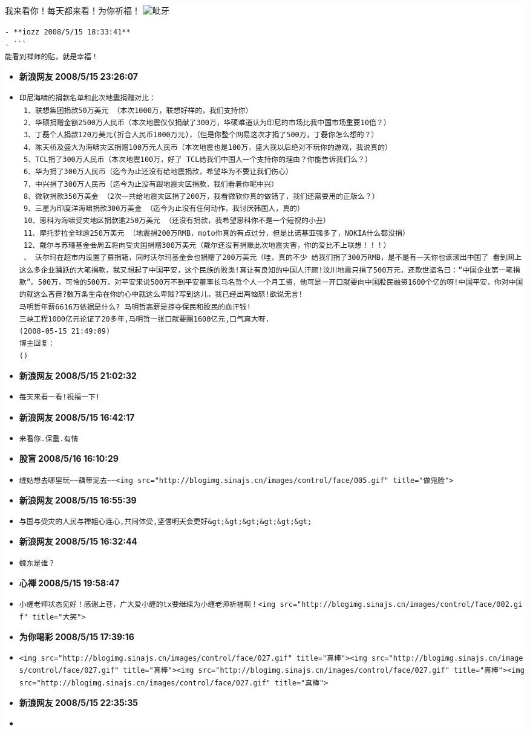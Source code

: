   我来看你！每天都来看！为你祈福！
  <img src="http://blogimg.sinajs.cn/images/control/face/007.gif" title="呲牙">
  ```
- **iozz 2008/5/15 18:33:41**
- ```
  能看到禅师的贴，就是幸福！
  ```
- **新浪网友 2008/5/15 23:26:07**
- ```
  印尼海啸的捐款名单和此次地震捐赠对比： 
   1、联想集团捐款50万美元 （本次1000万，联想好样的，我们支持你） 
   2、华硕捐赠金额2500万人民币（本次地震仅仅捐献了300万，华硕难道认为印尼的市场比我中国市场重要10倍？） 
   3、丁磊个人捐款120万美元(折合人民币1000万元)，（但是你整个网易这次才捐了500万，丁磊你怎么想的？） 
   4、陈天桥及盛大为海啸灾区捐赠100万元人民币（本次地震也是100万，盛大我以后绝对不玩你的游戏，我说真的） 
   5、TCL捐了300万人民币（本次地震100万，好了 TCL给我们中国人一个支持你的理由？你能告诉我们么？） 
   6、华为捐了300万人民币（迄今为止还没有给地震捐款，希望华为不要让我们伤心） 
   7、中兴捐了300万人民币（迄今为止没有跟地震灾区捐款，我们看着你呢中兴） 
   8、微软捐款350万美金 （2次一共给地震灾区捐了200万，我看微软你真的做错了，我们还需要用的正版么？） 
   9、三星为印度洋海啸捐款300万美金 （迄今为止没有任何动作，我讨厌韩国人，真的） 
   10、思科为海啸受灾地区捐款逾250万美元 （还没有捐款，我希望思科你不是一个短视的小丑） 
   11、摩托罗拉全球逾250万美元 （地震捐200万RMB，moto你真的有点过分，但是比诺基亚强多了，NOKIA什么都没捐） 
   12、戴尔与苏珊基金会周五将向受灾国捐赠300万美元（戴尔还没有捐赈此次地震灾害，你的爱比不上联想！！！） 
   、 沃尔玛在超市内设置了募捐箱，同时沃尔玛基金会也捐赠了200万美元（哇，真的不少 给我们捐了300万RMB，是不是有一天你也该滚出中国了 看到网上这么多企业踊跃的大笔捐款，我又想起了中国平安，这个民族的败类!真让有良知的中国人汗颜!汶川地震只捐了500万元，还欺世盗名曰：“中国企业第一笔捐款”。500万，可怜的500万，对平安来说500万不到平安董事长马名哲个人一个月工资，他可是一开口就要向中国股民融资1600个亿的呀!中国平安，你对中国的就这么吝啬?数万条生命在你的心中就这么卑贱?写到这儿，我已经出离恼怒!欲说无言!  
  马明哲年薪6616万依据是什么? 马明哲高薪是掠夺保民和股民的血汗钱!  
  三峡工程1000亿元论证了20多年,马明哲一张口就要圈1600亿元,口气真大呀.  
  (2008-05-15 21:49:09) 
  博主回复：
  () 
  ```
- **新浪网友 2008/5/15 21:02:32**
- ```
  每天来看一看!祝福一下! 
  ```
- **新浪网友 2008/5/15 16:42:17**
- ```
  来看你.保重.有情
  ```
- **股盲 2008/5/16 16:10:29**
- ```
  缠姑想去哪里玩~~藕带泥去~~<img src="http://blogimg.sinajs.cn/images/control/face/005.gif" title="做鬼脸">
  ```
- **新浪网友 2008/5/15 16:55:39**
- ```
  与国与受灾的人民与禅姐心连心,共同体受,坚信明天会更好&gt;&gt;&gt;&gt;&gt;&gt;
  ```
- **新浪网友 2008/5/15 16:32:44**
- ```
  魏东是谁？
  ```
- **心禅 2008/5/15 19:58:47**
- ```
  小缠老师状态见好！感谢上苍，广大爱小缠的tx要继续为小缠老师祈福啊！<img src="http://blogimg.sinajs.cn/images/control/face/002.gif" title="大笑">
  ```
- **为你喝彩 2008/5/15 17:39:16**
- ```
  <img src="http://blogimg.sinajs.cn/images/control/face/027.gif" title="真棒"><img src="http://blogimg.sinajs.cn/images/control/face/027.gif" title="真棒"><img src="http://blogimg.sinajs.cn/images/control/face/027.gif" title="真棒"><img src="http://blogimg.sinajs.cn/images/control/face/027.gif" title="真棒">
  ```
- **新浪网友 2008/5/15 22:35:35**
- ```